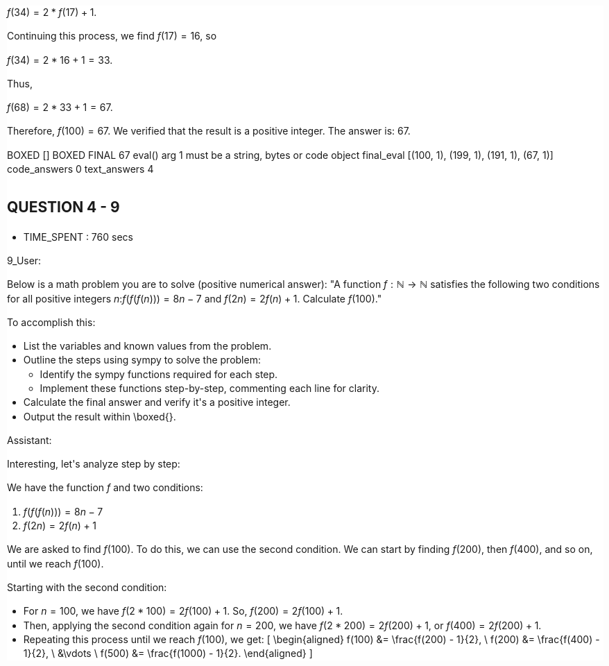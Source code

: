 $f(34)=2*f(17)+1$.

Continuing this process, we find $f(17)=16$, so

$f(34)=2*16+1=33$.

Thus,

$f(68)=2*33+1=67$.

Therefore, $f(100)=67$. We verified that the result is a positive integer. The answer is: $67$.

BOXED []
BOXED FINAL 67
eval() arg 1 must be a string, bytes or code object final_eval
[(100, 1), (199, 1), (191, 1), (67, 1)]
code_answers 0 text_answers 4



## QUESTION 4 - 9 
- TIME_SPENT : 760 secs

9_User:

Below is a math problem you are to solve (positive numerical answer):
"A function $f: \mathbb N \to \mathbb N$ satisfies the following two conditions for all positive integers $n$:$f(f(f(n)))=8n-7$ and $f(2n)=2f(n)+1$. Calculate $f(100)$."

To accomplish this:
- List the variables and known values from the problem.
- Outline the steps using sympy to solve the problem:
  * Identify the sympy functions required for each step.
  * Implement these functions step-by-step, commenting each line for clarity.
- Calculate the final answer and verify it's a positive integer.
- Output the result within \boxed{}.

Assistant:

Interesting, let's analyze step by step:



We have the function $f$ and two conditions:
1. $f(f(f(n)))=8n-7$
2. $f(2n)=2f(n)+1$

We are asked to find $f(100)$. To do this, we can use the second condition. We can start by finding $f(200)$, then $f(400)$, and so on, until we reach $f(100)$.

Starting with the second condition:

- For $n = 100$, we have $f(2*100) = 2f(100) + 1$. So, $f(200) = 2f(100) + 1$.
- Then, applying the second condition again for $n = 200$, we have $f(2*200) = 2f(200) + 1$, or $f(400) = 2f(200) + 1$.
- Repeating this process until we reach $f(100)$, we get:
  \[
  \begin{aligned}
  f(100) &= \frac{f(200) - 1}{2}, \\
  f(200) &= \frac{f(400) - 1}{2}, \\
  &\vdots \\
  f(500) &= \frac{f(1000) - 1}{2}.
  \end{aligned}
  \]
